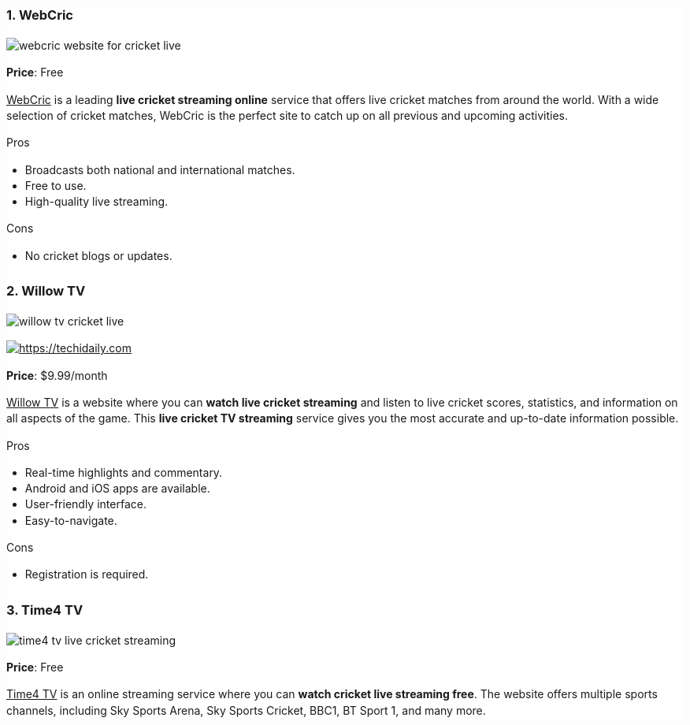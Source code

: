 ### 1\. WebCric

![webcric website for cricket live](https://images.wondershare.com/filmora/article-images/2022/11/webcric-website-for-cricket-live.png)

**Price**: Free

[WebCric](https://me.webcric.com/) is a leading **live cricket streaming online** service that offers live cricket matches from around the world. With a wide selection of cricket matches, WebCric is the perfect site to catch up on all previous and upcoming activities.

 Pros

* Broadcasts both national and international matches.
* Free to use.
* High-quality live streaming.

 Cons

* No cricket blogs or updates.

### 2\. Willow TV

![willow tv cricket live](https://images.wondershare.com/filmora/article-images/2022/11/willow-tv-cricket-live.png)


<a href="https://aligracehair.sjv.io/c/5597632/2012434/19272" target="_top" id="2012434">
  <img src="//a.impactradius-go.com/display-ad/19272-2012434" border="0" alt="https://techidaily.com" width="728" height="90"/>
</a>
<img height="0" width="0" src="https://aligracehair.sjv.io/i/5597632/2012434/19272" style="position:absolute;visibility:hidden;" border="0" />


**Price**: $9.99/month

[Willow TV](https://www.willow.tv/) is a website where you can **watch live cricket streaming** and listen to live cricket scores, statistics, and information on all aspects of the game. This **live cricket TV streaming** service gives you the most accurate and up-to-date information possible.

 Pros

* Real-time highlights and commentary.
* Android and iOS apps are available.
* User-friendly interface.
* Easy-to-navigate.

 Cons

* Registration is required.

### 3\. Time4 TV

![time4 tv live cricket streaming](https://images.wondershare.com/filmora/article-images/2022/11/time4-tv-live-cricket-streaming.png)

**Price**: Free

[Time4 TV](https://time4tv.stream/) is an online streaming service where you can **watch cricket live streaming free**. The website offers multiple sports channels, including Sky Sports Arena, Sky Sports Cricket, BBC1, BT Sport 1, and many more.
